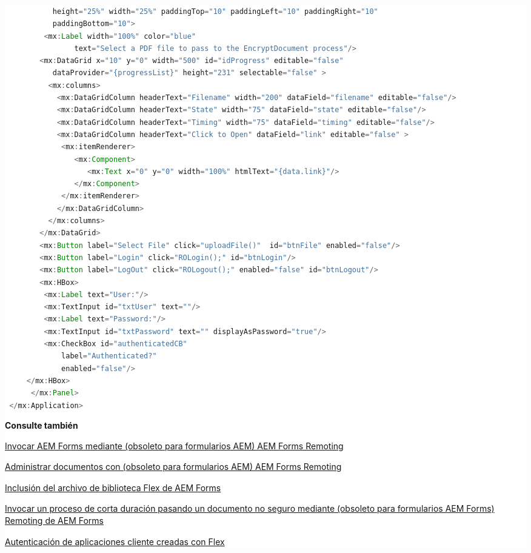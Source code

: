 ```java
           height="25%" width="25%" paddingTop="10" paddingLeft="10" paddingRight="10"
           paddingBottom="10">
         <mx:Label width="100%" color="blue"
                text="Select a PDF file to pass to the EncryptDocument process"/>
        <mx:DataGrid x="10" y="0" width="500" id="idProgress" editable="false"
           dataProvider="{progressList}" height="231" selectable="false" >
          <mx:columns>
            <mx:DataGridColumn headerText="Filename" width="200" dataField="filename" editable="false"/>
            <mx:DataGridColumn headerText="State" width="75" dataField="state" editable="false"/>
            <mx:DataGridColumn headerText="Timing" width="75" dataField="timing" editable="false"/>
            <mx:DataGridColumn headerText="Click to Open" dataField="link" editable="false" >
             <mx:itemRenderer>
                <mx:Component>
                   <mx:Text x="0" y="0" width="100%" htmlText="{data.link}"/>
                </mx:Component>
             </mx:itemRenderer>
            </mx:DataGridColumn>
          </mx:columns>
        </mx:DataGrid>
        <mx:Button label="Select File" click="uploadFile()"  id="btnFile" enabled="false"/>
        <mx:Button label="Login" click="ROLogin();" id="btnLogin"/>
        <mx:Button label="LogOut" click="ROLogout();" enabled="false" id="btnLogout"/>
        <mx:HBox>
         <mx:Label text="User:"/>
         <mx:TextInput id="txtUser" text=""/>
         <mx:Label text="Password:"/>
         <mx:TextInput id="txtPassword" text="" displayAsPassword="true"/>
         <mx:CheckBox id="authenticatedCB"
             label="Authenticated?"
             enabled="false"/>
     </mx:HBox>
      </mx:Panel>
 </mx:Application>
```

**Consulte también**

[Invocar AEM Forms mediante (obsoleto para formularios AEM) AEM Forms Remoting](invoking-aem-forms-using-remoting.md#invoking-aem-forms-using-remoting)

[Administrar documentos con (obsoleto para formularios AEM) AEM Forms Remoting](invoking-aem-forms-using-remoting.md#handling-documents-with-remoting)

[Inclusión del archivo de biblioteca Flex de AEM Forms](invoking-aem-forms-using-remoting.md#including-the-aem-forms-flex-library-file)

[Invocar un proceso de corta duración pasando un documento no seguro mediante (obsoleto para formularios AEM Forms) Remoting de AEM Forms](invoking-aem-forms-using-remoting.md#invoking-a-short-lived-process-by-passing-an-unsecure-document-using-remoting)

[Autenticación de aplicaciones cliente creadas con Flex](invoking-aem-forms-using-remoting.md#authenticating-client-applications-built-with-flex)
